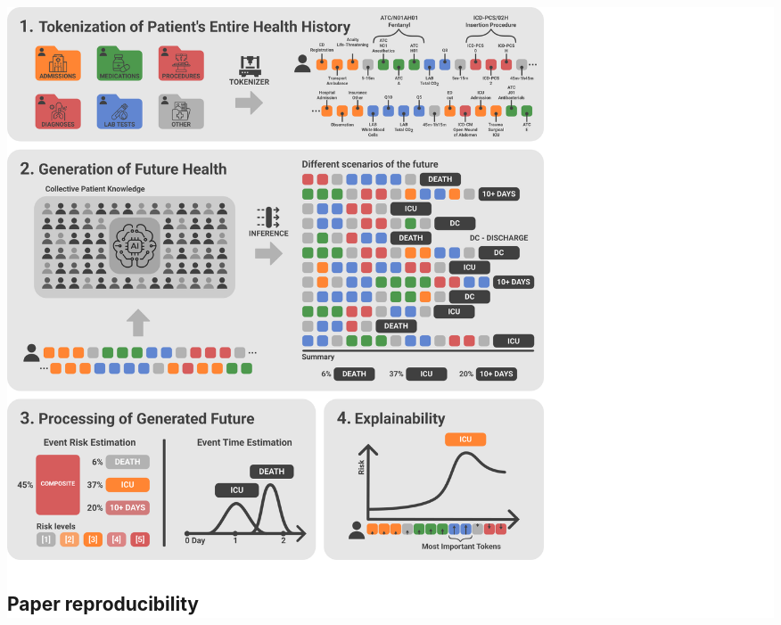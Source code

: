   <img src="./figures/ethos_ares_workflow.png" width="70%" alt="ETHOS-ARES workflow">
</a>
</p>

## Paper reproducibility
